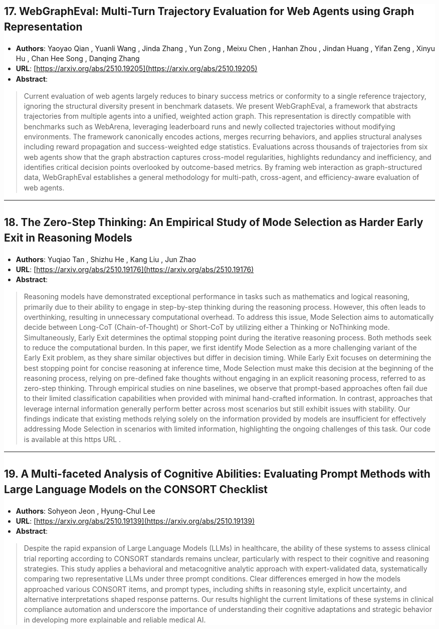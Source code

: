 
## 17. WebGraphEval: Multi-Turn Trajectory Evaluation for Web Agents using Graph Representation
- **Authors**: Yaoyao Qian , Yuanli Wang , Jinda Zhang , Yun Zong , Meixu Chen , Hanhan Zhou , Jindan Huang , Yifan Zeng , Xinyu Hu , Chan Hee Song , Danqing Zhang
- **URL**: [https://arxiv.org/abs/2510.19205](https://arxiv.org/abs/2510.19205)
- **Abstract**:
> Current evaluation of web agents largely reduces to binary success metrics or conformity to a single reference trajectory, ignoring the structural diversity present in benchmark datasets. We present WebGraphEval, a framework that abstracts trajectories from multiple agents into a unified, weighted action graph. This representation is directly compatible with benchmarks such as WebArena, leveraging leaderboard runs and newly collected trajectories without modifying environments. The framework canonically encodes actions, merges recurring behaviors, and applies structural analyses including reward propagation and success-weighted edge statistics. Evaluations across thousands of trajectories from six web agents show that the graph abstraction captures cross-model regularities, highlights redundancy and inefficiency, and identifies critical decision points overlooked by outcome-based metrics. By framing web interaction as graph-structured data, WebGraphEval establishes a general methodology for multi-path, cross-agent, and efficiency-aware evaluation of web agents.

---

## 18. The Zero-Step Thinking: An Empirical Study of Mode Selection as Harder Early Exit in Reasoning Models
- **Authors**: Yuqiao Tan , Shizhu He , Kang Liu , Jun Zhao
- **URL**: [https://arxiv.org/abs/2510.19176](https://arxiv.org/abs/2510.19176)
- **Abstract**:
> Reasoning models have demonstrated exceptional performance in tasks such as mathematics and logical reasoning, primarily due to their ability to engage in step-by-step thinking during the reasoning process. However, this often leads to overthinking, resulting in unnecessary computational overhead. To address this issue, Mode Selection aims to automatically decide between Long-CoT (Chain-of-Thought) or Short-CoT by utilizing either a Thinking or NoThinking mode. Simultaneously, Early Exit determines the optimal stopping point during the iterative reasoning process. Both methods seek to reduce the computational burden. In this paper, we first identify Mode Selection as a more challenging variant of the Early Exit problem, as they share similar objectives but differ in decision timing. While Early Exit focuses on determining the best stopping point for concise reasoning at inference time, Mode Selection must make this decision at the beginning of the reasoning process, relying on pre-defined fake thoughts without engaging in an explicit reasoning process, referred to as zero-step thinking. Through empirical studies on nine baselines, we observe that prompt-based approaches often fail due to their limited classification capabilities when provided with minimal hand-crafted information. In contrast, approaches that leverage internal information generally perform better across most scenarios but still exhibit issues with stability. Our findings indicate that existing methods relying solely on the information provided by models are insufficient for effectively addressing Mode Selection in scenarios with limited information, highlighting the ongoing challenges of this task. Our code is available at this https URL .

---

## 19. A Multi-faceted Analysis of Cognitive Abilities: Evaluating Prompt Methods with Large Language Models on the CONSORT Checklist
- **Authors**: Sohyeon Jeon , Hyung-Chul Lee
- **URL**: [https://arxiv.org/abs/2510.19139](https://arxiv.org/abs/2510.19139)
- **Abstract**:
> Despite the rapid expansion of Large Language Models (LLMs) in healthcare, the ability of these systems to assess clinical trial reporting according to CONSORT standards remains unclear, particularly with respect to their cognitive and reasoning strategies. This study applies a behavioral and metacognitive analytic approach with expert-validated data, systematically comparing two representative LLMs under three prompt conditions. Clear differences emerged in how the models approached various CONSORT items, and prompt types, including shifts in reasoning style, explicit uncertainty, and alternative interpretations shaped response patterns. Our results highlight the current limitations of these systems in clinical compliance automation and underscore the importance of understanding their cognitive adaptations and strategic behavior in developing more explainable and reliable medical AI.

